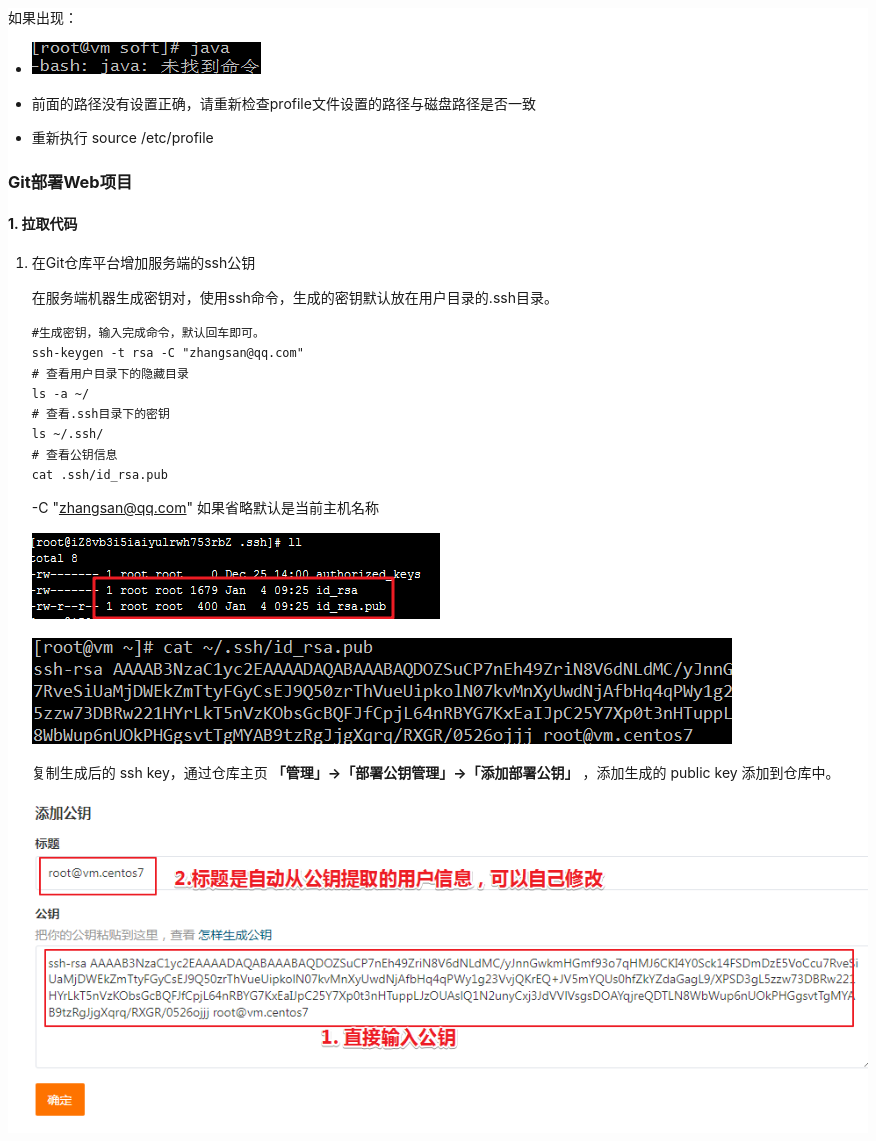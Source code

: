   如果出现：

  - ![1620004844063](assets/1620004844063.png)

  - 前面的路径没有设置正确，请重新检查profile文件设置的路径与磁盘路径是否一致
  - 重新执行  source  /etc/profile

### Git部署Web项目

#### 1. 拉取代码

1. 在Git仓库平台增加服务端的ssh公钥

   在服务端机器生成密钥对，使用ssh命令，生成的密钥默认放在用户目录的.ssh目录。

   ```shell
   #生成密钥，输入完成命令，默认回车即可。
   ssh-keygen -t rsa -C "zhangsan@qq.com"
   # 查看用户目录下的隐藏目录
   ls -a ~/ 
   # 查看.ssh目录下的密钥
   ls ~/.ssh/ 
   # 查看公钥信息
   cat .ssh/id_rsa.pub 
   ```

   -C "zhangsan@qq.com" 如果省略默认是当前主机名称

   ![1578101467193](linux部署_讲课笔记.assets/1578101467193.png)

   ![1651391497746](linux部署_讲课笔记.assets/1651391497746.png)

   

   复制生成后的 ssh key，通过仓库主页 **「管理」->「部署公钥管理」->「添加部署公钥」** ，添加生成的 public key 添加到仓库中。

   ![1651391591076](linux部署_讲课笔记.assets/1651391591076.png)
